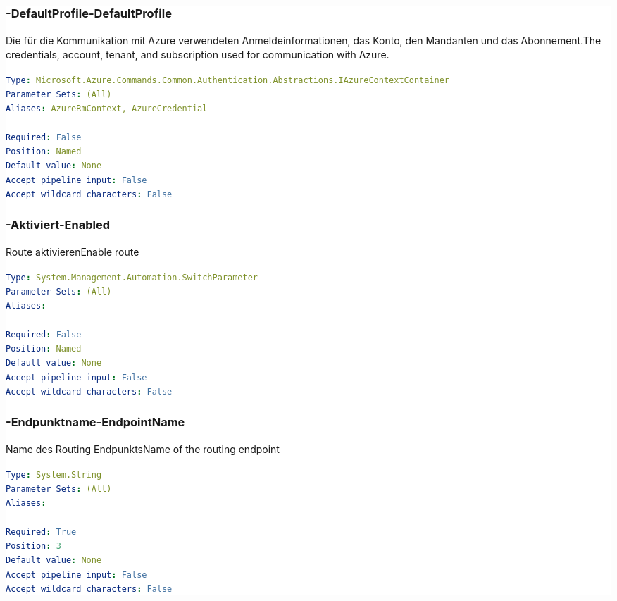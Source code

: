 ### <span data-ttu-id="727a7-116">-DefaultProfile</span><span class="sxs-lookup"><span data-stu-id="727a7-116">-DefaultProfile</span></span>
<span data-ttu-id="727a7-117">Die für die Kommunikation mit Azure verwendeten Anmeldeinformationen, das Konto, den Mandanten und das Abonnement.</span><span class="sxs-lookup"><span data-stu-id="727a7-117">The credentials, account, tenant, and subscription used for communication with Azure.</span></span>

```yaml
Type: Microsoft.Azure.Commands.Common.Authentication.Abstractions.IAzureContextContainer
Parameter Sets: (All)
Aliases: AzureRmContext, AzureCredential

Required: False
Position: Named
Default value: None
Accept pipeline input: False
Accept wildcard characters: False
```

### <span data-ttu-id="727a7-118">-Aktiviert</span><span class="sxs-lookup"><span data-stu-id="727a7-118">-Enabled</span></span>
<span data-ttu-id="727a7-119">Route aktivieren</span><span class="sxs-lookup"><span data-stu-id="727a7-119">Enable route</span></span>

```yaml
Type: System.Management.Automation.SwitchParameter
Parameter Sets: (All)
Aliases:

Required: False
Position: Named
Default value: None
Accept pipeline input: False
Accept wildcard characters: False
```

### <span data-ttu-id="727a7-120">-Endpunktname</span><span class="sxs-lookup"><span data-stu-id="727a7-120">-EndpointName</span></span>
<span data-ttu-id="727a7-121">Name des Routing Endpunkts</span><span class="sxs-lookup"><span data-stu-id="727a7-121">Name of the routing endpoint</span></span>

```yaml
Type: System.String
Parameter Sets: (All)
Aliases:

Required: True
Position: 3
Default value: None
Accept pipeline input: False
Accept wildcard characters: False
```
